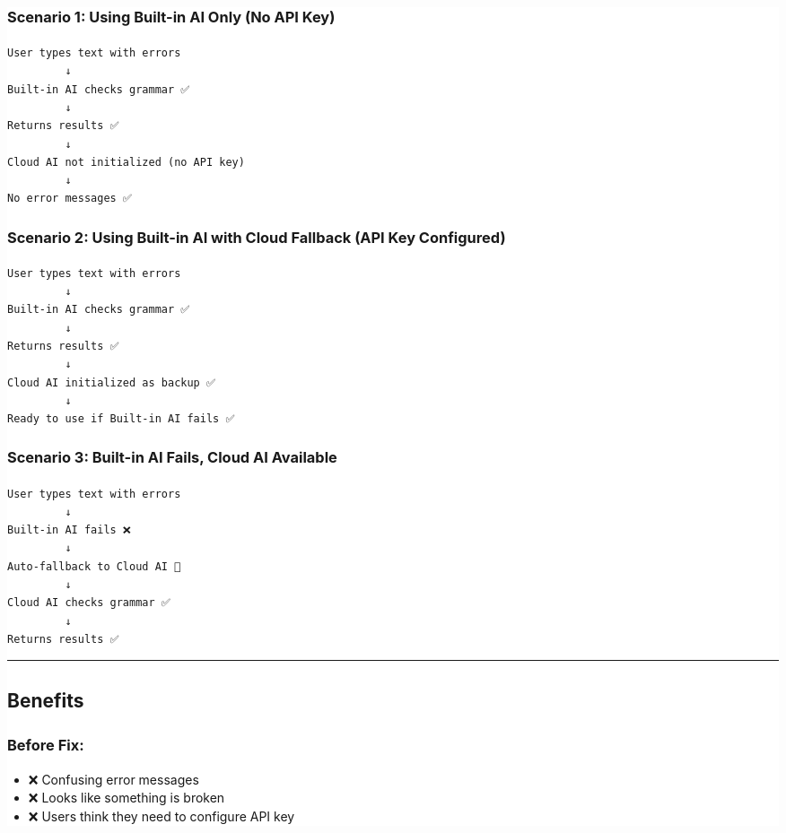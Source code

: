 ### Scenario 1: Using Built-in AI Only (No API Key)

```
User types text with errors
         ↓
Built-in AI checks grammar ✅
         ↓
Returns results ✅
         ↓
Cloud AI not initialized (no API key)
         ↓
No error messages ✅
```

### Scenario 2: Using Built-in AI with Cloud Fallback (API Key Configured)

```
User types text with errors
         ↓
Built-in AI checks grammar ✅
         ↓
Returns results ✅
         ↓
Cloud AI initialized as backup ✅
         ↓
Ready to use if Built-in AI fails ✅
```

### Scenario 3: Built-in AI Fails, Cloud AI Available

```
User types text with errors
         ↓
Built-in AI fails ❌
         ↓
Auto-fallback to Cloud AI 🔄
         ↓
Cloud AI checks grammar ✅
         ↓
Returns results ✅
```

---

## Benefits

### Before Fix:
- ❌ Confusing error messages
- ❌ Looks like something is broken
- ❌ Users think they need to configure API key
